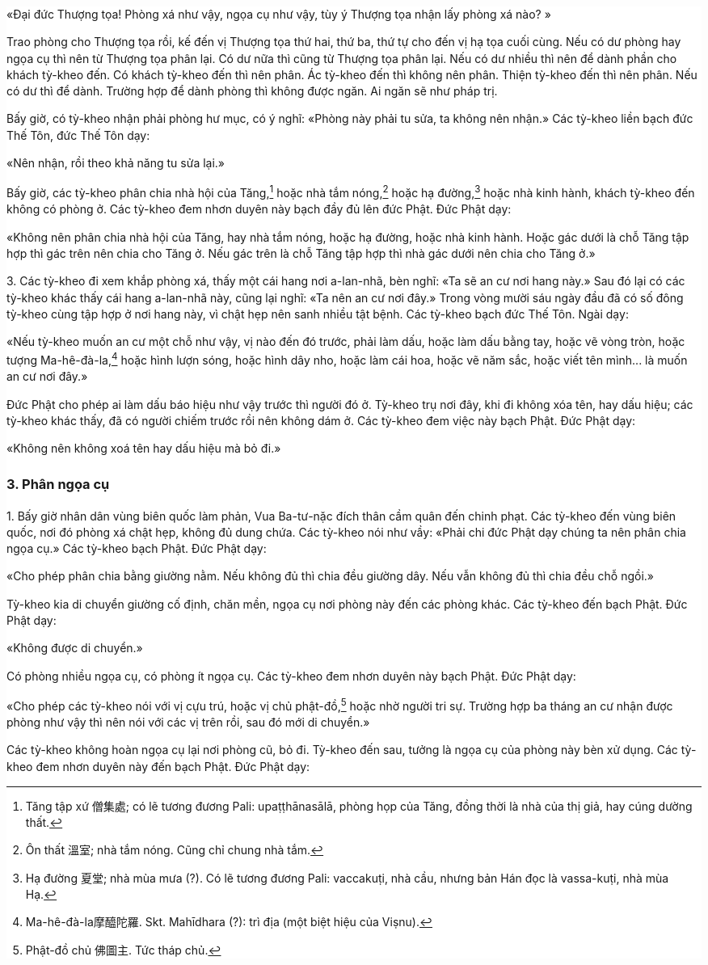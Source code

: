 «Đại đức Thượng tọa! Phòng xá như vậy, ngọa cụ như vậy, tùy ý Thượng tọa nhận lấy phòng xá nào? »

Trao phòng cho Thượng tọa rồi, kế đến vị Thượng tọa thứ hai, thứ ba, thứ tự cho đến vị hạ tọa cuối cùng. Nếu có dư phòng hay ngọa cụ thì nên từ Thượng tọa phân lại. Có dư nữa thì cũng từ Thượng tọa phân lại. Nếu có dư nhiều thì nên để dành phần cho khách tỳ-kheo đến. Có khách tỳ-kheo đến thì nên phân. Ác tỳ-kheo đến thì không nên phân. Thiện tỳ-kheo đến thì nên phân. Nếu có dư thì để dành. Trường hợp để dành phòng thì không được ngăn. Ai ngăn sẽ như pháp trị.

Bấy giờ, có tỳ-kheo nhận phải phòng hư mục, có ý nghĩ: «Phòng này phải tu sửa, ta không nên nhận.» Các tỳ-kheo liền bạch đức Thế Tôn, đức Thế Tôn dạy:

«Nên nhận, rồi theo khả năng tu sửa lại.»

Bấy giờ, các tỳ-kheo phân chia nhà hội của Tăng,[^6] hoặc nhà tắm nóng,[^7] hoặc hạ đường,[^8] hoặc nhà kinh hành, khách tỳ-kheo đến không có phòng ở. Các tỳ-kheo đem nhơn duyên này bạch đầy đủ lên đức Phật. Đức Phật dạy:

«Không nên phân chia nhà hội của Tăng, hay nhà tắm nóng, hoặc hạ đường, hoặc nhà kinh hành. Hoặc gác dưới là chỗ Tăng tập hợp thì gác trên nên chia cho Tăng ở. Nếu gác trên là chỗ Tăng tập hợp thì nhà gác dưới nên chia cho Tăng ở.»

3\. Các tỳ-kheo đi xem khắp phòng xá, thấy một cái hang nơi a-lan-nhã, bèn nghĩ: «Ta sẽ an cư nơi hang này.» Sau đó lại có các tỳ-kheo khác thấy cái hang a-lan-nhã này, cũng lại nghĩ: «Ta nên an cư nơi đây.» Trong vòng mười sáu ngày đầu đã có số đông tỳ-kheo cùng tập hợp ở nơi hang này, vì chật hẹp nên sanh nhiều tật bệnh. Các tỳ-kheo bạch đức Thế Tôn. Ngài dạy:

«Nếu tỳ-kheo muốn an cư một chỗ như vậy, vị nào đến đó trước, phải làm dấu, hoặc làm dấu bằng tay, hoặc vẽ vòng tròn, hoặc tượng Ma-hê-đà-la,[^9] hoặc hình lượn sóng, hoặc hình dây nho, hoặc làm cái hoa, hoặc vẽ năm sắc, hoặc viết tên mình... là muốn an cư nơi đây.»

Đức Phật cho phép ai làm dấu báo hiệu như vậy trước thì người đó ở. Tỳ-kheo trụ nơi đây, khi đi không xóa tên, hay dấu hiệu; các tỳ-kheo khác thấy, đã có người chiếm trước rồi nên không dám ở. Các tỳ-kheo đem việc này bạch Phật. Đức Phật dạy:

«Không nên không xoá tên hay dấu hiệu mà bỏ đi.»

### 3\. Phân ngọa cụ

1\. Bấy giờ nhân dân vùng biên quốc làm phản, Vua Ba-tư-nặc đích thân cầm quân đến chinh phạt. Các tỳ-kheo đến vùng biên quốc, nơi đó phòng xá chật hẹp, không đủ dung chứa. Các tỳ-kheo nói như vầy: «Phải chi đức Phật dạy chúng ta nên phân chia ngọa cụ.» Các tỳ-kheo bạch Phật. Đức Phật dạy:

«Cho phép phân chia bằng giường nằm. Nếu không đủ thì chia đều giường dây. Nếu vẫn không đủ thì chia đều chỗ ngồi.»

Tỳ-kheo kia di chuyển giường cố định, chăn mền, ngọa cụ nơi phòng này đến các phòng khác. Các tỳ-kheo đến bạch Phật. Đức Phật dạy:

«Không được di chuyển.»

Có phòng nhiều ngọa cụ, có phòng ít ngọa cụ. Các tỳ-kheo đem nhơn duyên này bạch Phật. Đức Phật dạy:

«Cho phép các tỳ-kheo nói với vị cựu trú, hoặc vị chủ phật-đồ,[^10] hoặc nhờ người tri sự. Trường hợp ba tháng an cư nhận được phòng như vậy thì nên nói với các vị trên rồi, sau đó mới di chuyển.»

Các tỳ-kheo không hoàn ngọa cụ lại nơi phòng cũ, bỏ đi. Tỳ-kheo đến sau, tưởng là ngọa cụ của phòng này bèn xử dụng. Các tỳ-kheo đem nhơn duyên này đến bạch Phật. Đức Phật dạy:


[^1]: Pali (Vin. i. 137), ekindriyaṃ jīvaṃ, loài có sự sống với một căn; chỉ một căn duy nhất là mạng căn.
[^2]: Bình minh của ngày 16, tháng tiền an cư.
[^3]: Phước nhiêu 福饒. Không rõ vật gì. Xem cht. 1 ch. xviii phần iv.
[^4]: Chỉ tỳ-kheo giám sự, quản lý phòng ốc của tinh xá.
[^5]: Tỳ-kheo giám sự được ưu tiên tự chọn phòng. Xem phần iv, ch. i «Phòng xá», mục 16 «Tỳ-kheo tri sự.»
[^6]: Tăng tập xứ 僧集處; có lẽ tương đương Pali: upaṭṭhānasālā, phòng họp của Tăng, đồng thời là nhà của thị giả, hay cúng dường thất.
[^7]: Ôn thất 溫室; nhà tắm nóng. Cũng chỉ chung nhà tắm.
[^8]: Hạ đường 夏堂; nhà mùa mưa (?). Có lẽ tương đương Pali: vaccakuṭi, nhà cầu, nhưng bản Hán đọc là vassa-kuṭi, nhà mùa Hạ.
[^9]: Ma-hê-đà-la摩醯陀羅. Skt. Mahīdhara (?): trì địa (một biệt hiệu của Viṣnu).
[^10]: Phật-đồ chủ 佛圖主. Tức tháp chủ.
[^11]: Tứ phươngTăng 四方僧, hay chiêu-đề Tăng, phân biệt với Tăng thường trú.
[^12]: Vì trễ hạn nhập an cư một ngày.
[^13]: Cf. Mahāvagga iii, Vin. i. 137: dvemā vassūpanāyikā, purimikā pacchimikā, «có hai hạn khởi đầu mùa mưa: hạn đầu và hạn sau. Mùa hạ, theo lịch Ấn độ, có bốn tháng. Tiền kỳ hạ bắt đau từ ngày trăng tròn tháng Āsāḷhī (tháng 6-7, DL). Hậu kỳ hạ, ngày trăng tròn một tháng sau đó.
[^14]: Xem Phần i, Ch. vii. Chúng học, điều 94.
[^15]: Lạp mật 蠟蜜.
[^16]: Mục ngưu giả 牧牛者. Pali: vaja, chuồng bò (hay nhà của người chăn bò).
[^17]: Áp du nhân 壓油人(?) Xem Vin. i. 152: sattha, thương đoàn. Phật cho phép y thương đoàn mà an cư; và di chuyển theo thương đoàn. Ngũ phần: y cổ khách (lái buôn) an cư.
[^18]: Cf. Mahāvagga iii (Vin.i. 139): có bảy hạng người, khi có việc cần và họ yêu cầu, tỳ-kheo được đi trong vòng bảy ngay: tỳ-kheo, tỳ-kheo-ni, thức-xoa-ma-na, sa-di, sa-di-ni, ưu-bà-tắc, ưu-bà-di.
[^19]: Thập tụng 24 (T23n1435 tr.174b18) liệt kê 17 kinh.
[^20]: Trường A-hàm 1, kinh số 21; cf. Pali, Dīgha-kāya 1. Brahmajāla.
[^21]: Cf. Vin. i. 148: Chùa bị hư. Có cư sĩ cung cấp cho Tăng một số vật liệu đã đốn ở trong rừng. Tỳ-kheo vào rừng để vận chuyển về.
[^22]: Xem Phần I, Ch. v. ba-dật-đề, điều 49 (mục Duyên khởi).
[^23]: Như các nhân duyên thọ pháp bảy ngày kể trên.
[^24]: Cf. Vin. i. 148: Xuất giới 7 ngày vì người đời dù họ tin Phật hay không: mẹ, cha, anh em, chị em, thân tộc (nātāka) và bạn cũ (bhikkhugatika).
[^25]: Tham chiếu Pali (Vin. i. 154): tỳ-kheo ấy đang đi đến trú xứ (tiền an cư) này, bèn bố-tát ngoài giới, rồi ngày hôm sau đi đến trú xứ khác (cũng để nhận tiền an cư tại đây). Tại trú xứ này, tỳ-kheo nhận phòng xá, v.v. rồi đi trong ngày, hay ở lại đó vài ngày, hay sau đó đi cho công việc thời hạn bảy ngày xuất giới nhưng đi quá: tất cả đều phá tiền an cư. Nếu đi không quá bảy ngày, không phá tiền an cư. Điều luật liên hệ tỳ-kheo kết an cư tại hai trú xứ. Tỳ-kheo an cư tại trú xứ nào, bố-tát tại trú xứ đó. Xem thêm Ngũ phần 19 (tr. 130b): Thọ thỉnh tiền an cư. Đã bố-tát. Sau qua trú xứ khác. Phá tiền an cư, đột-kiết-la. Xem thêm Thập tụng 24 (tr. 177c): tại trú xứ thỉnh tiền an cư mà tỳ-kheo chưa qua bố-tát, chưa nhận phân phòng xá, nếu xuất giới, chỗ đó không thành tiền an cư.
[^26]: Cf. Pali, ibid., … bố-tát ngoài giới rồi, đến trú xứ khác, (tại đó) nhận…, không có sự việc gì mà bỏ đi, qua hai hoặc ba ngày: phá tiền an cư.
[^27]: Mạt hậu 末後, hạn của mùa an cư, còn không quá bảy ngày. Pali, ibid., pavāranāya sakaraṇīyo, trước ngày tự tứ, có công việc.
[^28]: Bố-tát tại trú xứ an cư. Thành tiền an cư tại đây.
[^29]: Đến trú xứ khác.
[^30]: Nhận tại trú xứ tiền an cư.